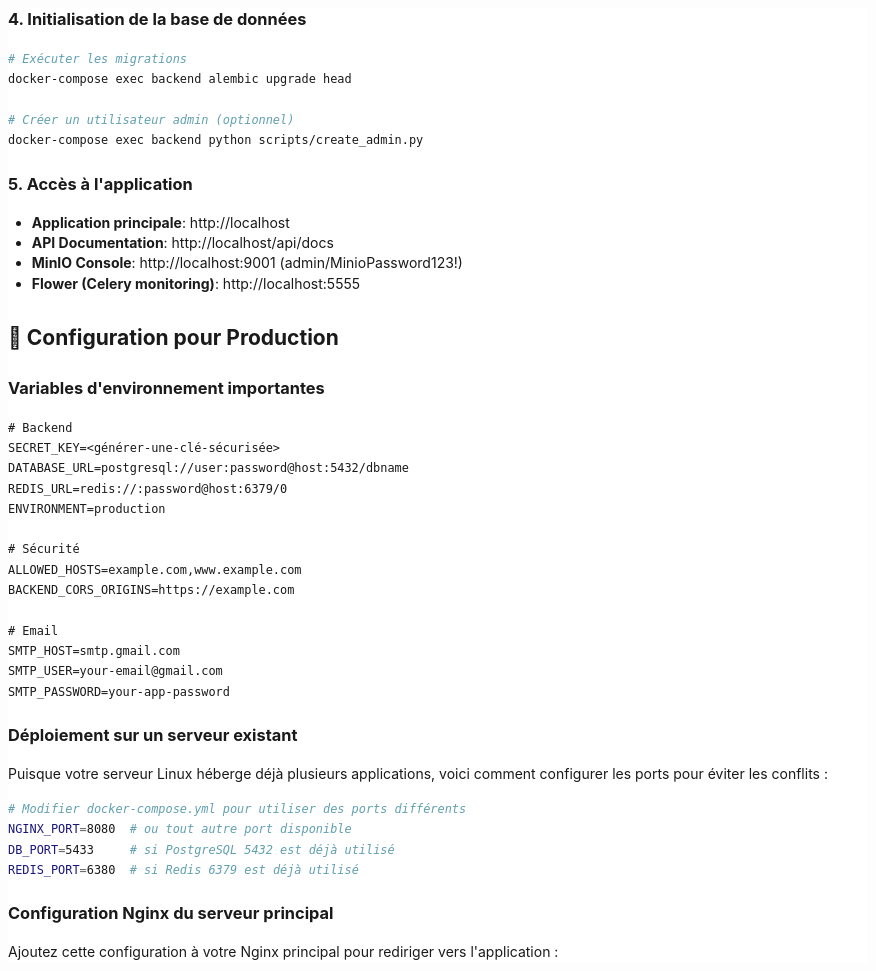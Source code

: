 ### 4. Initialisation de la base de données

```bash
# Exécuter les migrations
docker-compose exec backend alembic upgrade head

# Créer un utilisateur admin (optionnel)
docker-compose exec backend python scripts/create_admin.py
```

### 5. Accès à l'application

- **Application principale**: http://localhost
- **API Documentation**: http://localhost/api/docs
- **MinIO Console**: http://localhost:9001 (admin/MinioPassword123!)
- **Flower (Celery monitoring)**: http://localhost:5555

## 🔧 Configuration pour Production

### Variables d'environnement importantes

```env
# Backend
SECRET_KEY=<générer-une-clé-sécurisée>
DATABASE_URL=postgresql://user:password@host:5432/dbname
REDIS_URL=redis://:password@host:6379/0
ENVIRONMENT=production

# Sécurité
ALLOWED_HOSTS=example.com,www.example.com
BACKEND_CORS_ORIGINS=https://example.com

# Email
SMTP_HOST=smtp.gmail.com
SMTP_USER=your-email@gmail.com
SMTP_PASSWORD=your-app-password
```

### Déploiement sur un serveur existant

Puisque votre serveur Linux héberge déjà plusieurs applications, voici comment configurer les ports pour éviter les conflits :

```bash
# Modifier docker-compose.yml pour utiliser des ports différents
NGINX_PORT=8080  # ou tout autre port disponible
DB_PORT=5433     # si PostgreSQL 5432 est déjà utilisé
REDIS_PORT=6380  # si Redis 6379 est déjà utilisé
```

### Configuration Nginx du serveur principal

Ajoutez cette configuration à votre Nginx principal pour rediriger vers l'application :
